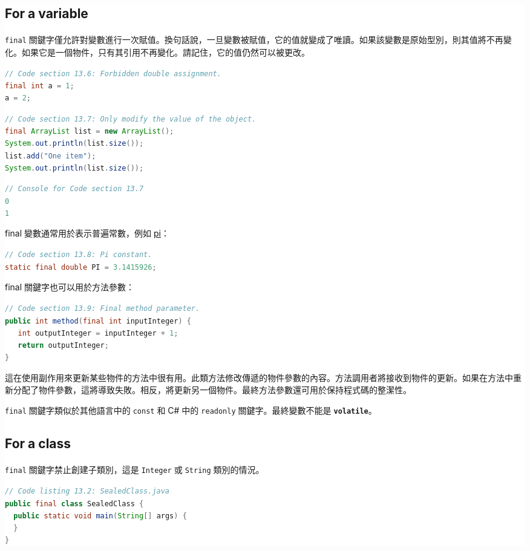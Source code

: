 ## For a variable

`final` 關鍵字僅允許對變數進行一次賦值。換句話說，一旦變數被賦值，它的值就變成了唯讀。如果該變數是原始型別，則其值將不再變化。如果它是一個物件，只有其引用不再變化。請記住，它的值仍然可以被更改。

```java
// Code section 13.6: Forbidden double assignment.
final int a = 1;
a = 2;
```

```java
// Code section 13.7: Only modify the value of the object.
final ArrayList list = new ArrayList();
System.out.println(list.size());
list.add("One item");
System.out.println(list.size());
```

```java
// Console for Code section 13.7
0
1
```

final 變數通常用於表示普遍常數，例如 [pi](https://en.wikipedia.org/wiki/Pi)：

```java
// Code section 13.8: Pi constant.
static final double PI = 3.1415926;
```

final 關鍵字也可以用於方法參數：

```java
// Code section 13.9: Final method parameter.
public int method(final int inputInteger) {
   int outputInteger = inputInteger + 1;
   return outputInteger;
}
```

這在使用副作用來更新某些物件的方法中很有用。此類方法修改傳遞的物件參數的內容。方法調用者將接收到物件的更新。如果在方法中重新分配了物件參數，這將導致失敗。相反，將更新另一個物件。最終方法參數還可用於保持程式碼的整潔性。

`final` 關鍵字類似於其他語言中的 `const` 和 C# 中的 `readonly` 關鍵字。最終變數不能是 **`volatile`**。

## For a class

`final` 關鍵字禁止創建子類別，這是 `Integer` 或 `String` 類別的情況。

```java
// Code listing 13.2: SealedClass.java
public final class SealedClass {
  public static void main(String[] args) {
  }
}
```
